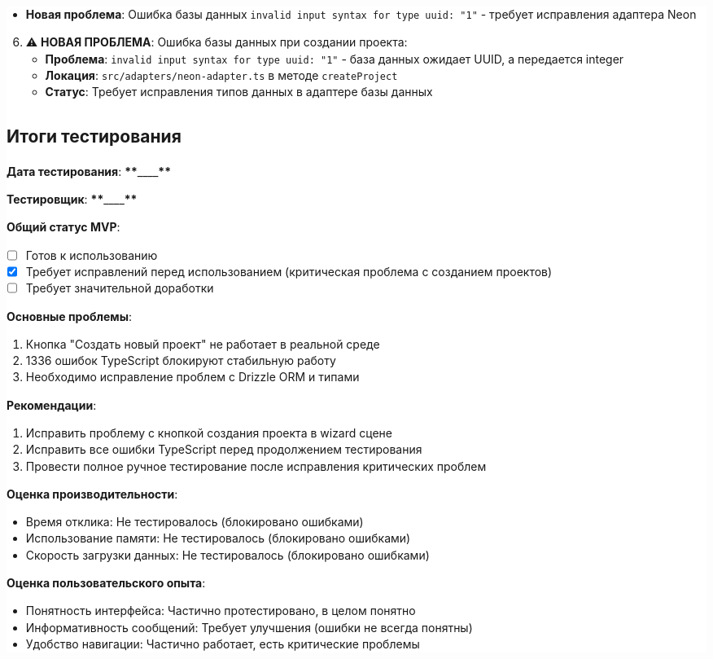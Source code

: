    - **Новая проблема**: Ошибка базы данных `invalid input syntax for type uuid: "1"` - требует исправления адаптера Neon
6. ⚠️ **НОВАЯ ПРОБЛЕМА**: Ошибка базы данных при создании проекта:
   - **Проблема**: `invalid input syntax for type uuid: "1"` - база данных ожидает UUID, а передается integer
   - **Локация**: `src/adapters/neon-adapter.ts` в методе `createProject`
   - **Статус**: Требует исправления типов данных в адаптере базы данных

## Итоги тестирования

**Дата тестирования**: **\*\***\_\_\_\_**\*\***

**Тестировщик**: **\*\***\_\_\_\_**\*\***

**Общий статус MVP**:

- [ ] Готов к использованию
- [x] Требует исправлений перед использованием (критическая проблема с созданием проектов)
- [ ] Требует значительной доработки

**Основные проблемы**:

1. Кнопка "Создать новый проект" не работает в реальной среде
2. 1336 ошибок TypeScript блокируют стабильную работу
3. Необходимо исправление проблем с Drizzle ORM и типами

**Рекомендации**:

1. Исправить проблему с кнопкой создания проекта в wizard сцене
2. Исправить все ошибки TypeScript перед продолжением тестирования
3. Провести полное ручное тестирование после исправления критических проблем

**Оценка производительности**:

- Время отклика: Не тестировалось (блокировано ошибками)
- Использование памяти: Не тестировалось (блокировано ошибками)
- Скорость загрузки данных: Не тестировалось (блокировано ошибками)

**Оценка пользовательского опыта**:

- Понятность интерфейса: Частично протестировано, в целом понятно
- Информативность сообщений: Требует улучшения (ошибки не всегда понятны)
- Удобство навигации: Частично работает, есть критические проблемы
